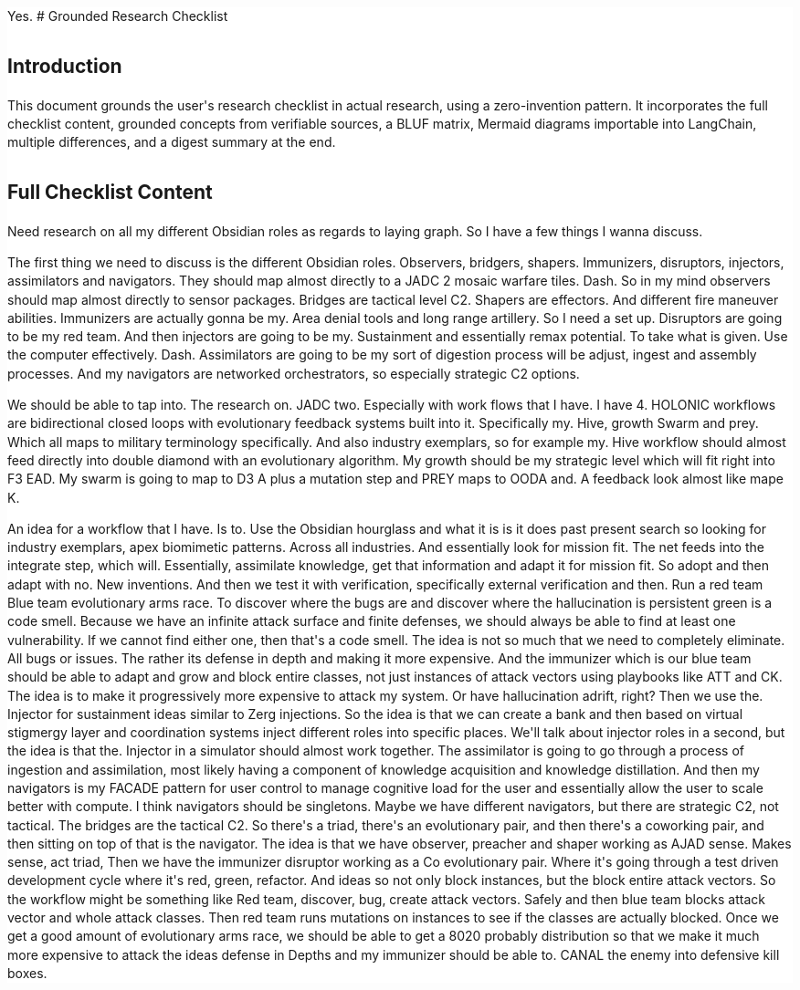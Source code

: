 Yes. # Grounded Research Checklist

## Introduction
This document grounds the user's research checklist in actual research, using a zero-invention pattern. It incorporates the full checklist content, grounded concepts from verifiable sources, a BLUF matrix, Mermaid diagrams importable into LangChain, multiple differences, and a digest summary at the end.

## Full Checklist Content
Need research on all my different Obsidian roles as regards to laying graph. So I have a few things I wanna discuss. 

The first thing we need to discuss is the different Obsidian roles. Observers, bridgers, shapers. Immunizers, disruptors, injectors, assimilators and navigators. 
They should map almost directly to a JADC 2 mosaic warfare tiles. Dash. So in my mind observers should map almost directly to sensor packages. Bridges are tactical level C2. Shapers are effectors. And different fire maneuver abilities. Immunizers are actually gonna be my. Area denial tools and long range artillery. So I need a set up. Disruptors are going to be my red team. And then injectors are going to be my. Sustainment and essentially remax potential. To take what is given. Use the computer effectively. Dash. Assimilators are going to be my sort of digestion process will be adjust, ingest and assembly processes. And my navigators are networked orchestrators, so especially strategic C2 options. 

We should be able to tap into. The research on. JADC two. Especially with work flows that I have. I have 4. HOLONIC workflows are bidirectional closed loops with evolutionary feedback systems built into it. Specifically my. Hive, growth Swarm and prey. Which all maps to military terminology specifically. And also industry exemplars, so for example my. Hive workflow should almost feed directly into double diamond with an evolutionary algorithm. My growth should be my strategic level which will fit right into F3 EAD. My swarm is going to map to D3 A plus a mutation step and PREY maps to OODA and. A feedback look almost like mape K. 

An idea for a workflow that I have. Is to. Use the Obsidian hourglass and what it is is it does past present search so looking for industry exemplars, apex biomimetic patterns. Across all industries. And essentially look for mission fit. The net feeds into the integrate step, which will. Essentially, assimilate knowledge, get that information and adapt it for mission fit. So adopt and then adapt with no. New inventions. And then we test it with verification, specifically external verification and then. Run a red team Blue team evolutionary arms race. To discover where the bugs are and discover where the hallucination is persistent green is a code smell. Because we have an infinite attack surface and finite defenses, we should always be able to find at least one vulnerability. If we cannot find either one, then that's a code smell. The idea is not so much that we need to completely eliminate. All bugs or issues. The rather its defense in depth and making it more expensive. And the immunizer which is our blue team should be able to adapt and grow and block entire classes, not just instances of attack vectors using playbooks like ATT and CK. The idea is to make it progressively more expensive to attack my system. Or have hallucination adrift, right? Then we use the. Injector for sustainment ideas similar to Zerg injections. So the idea is that we can create a bank and then based on virtual stigmergy layer and coordination systems inject different roles into specific places. We'll talk about injector roles in a second, but the idea is that the. Injector in a simulator should almost work together. The assimilator is going to go through a process of ingestion and assimilation, most likely having a component of knowledge acquisition and knowledge distillation. And then my navigators is my FACADE pattern for user control to manage cognitive load for the user and essentially allow the user to scale better with compute. I think navigators should be singletons. Maybe we have different navigators, but there are strategic C2, not tactical. The bridges are the tactical C2. So there's a triad, there's an evolutionary pair, and then there's a coworking pair, and then sitting on top of that is the navigator. The idea is that we have observer, preacher and shaper working as AJAD sense. Makes sense, act triad, Then we have the immunizer disruptor working as a Co evolutionary pair. Where it's going through a test driven development cycle where it's red, green, refactor. And ideas so not only block instances, but the block entire attack vectors. So the workflow might be something like Red team, discover, bug, create attack vectors. Safely and then blue team blocks attack vector and whole attack classes. Then red team runs mutations on instances to see if the classes are actually blocked. Once we get a good amount of evolutionary arms race, we should be able to get a 8020 probably distribution so that we make it much more expensive to attack the ideas defense in Depths and my immunizer should be able to. CANAL the enemy into defensive kill boxes. 